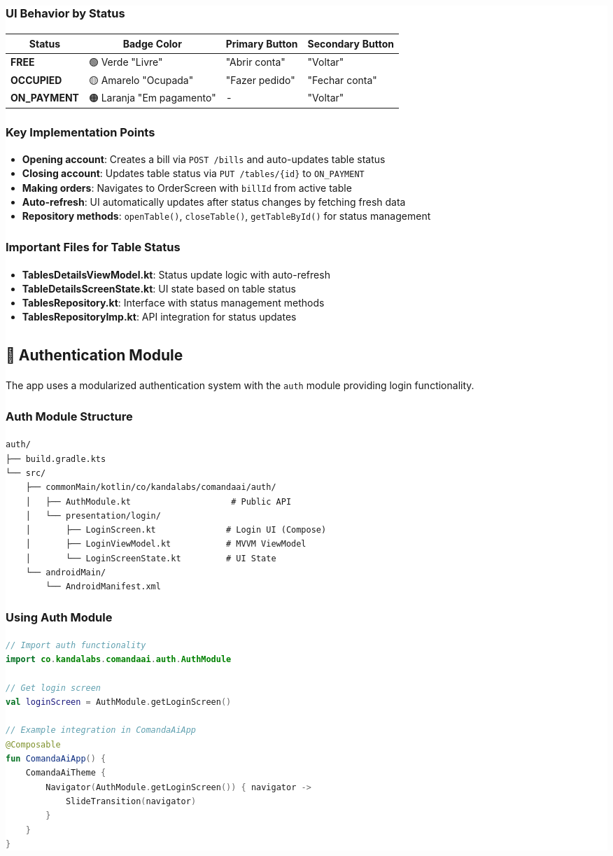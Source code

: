 ### UI Behavior by Status

| Status | Badge Color | Primary Button | Secondary Button |
|---------|-------------|----------------|------------------|
| **FREE** | 🟢 Verde "Livre" | "Abrir conta" | "Voltar" |
| **OCCUPIED** | 🟡 Amarelo "Ocupada" | "Fazer pedido" | "Fechar conta" |
| **ON_PAYMENT** | 🟠 Laranja "Em pagamento" | - | "Voltar" |

### Key Implementation Points
- **Opening account**: Creates a bill via `POST /bills` and auto-updates table status
- **Closing account**: Updates table status via `PUT /tables/{id}` to `ON_PAYMENT`
- **Making orders**: Navigates to OrderScreen with `billId` from active table
- **Auto-refresh**: UI automatically updates after status changes by fetching fresh data
- **Repository methods**: `openTable()`, `closeTable()`, `getTableById()` for status management

### Important Files for Table Status
- **TablesDetailsViewModel.kt**: Status update logic with auto-refresh
- **TableDetailsScreenState.kt**: UI state based on table status
- **TablesRepository.kt**: Interface with status management methods
- **TablesRepositoryImp.kt**: API integration for status updates

## 🔐 Authentication Module

The app uses a modularized authentication system with the `auth` module providing login functionality.

### Auth Module Structure
```
auth/
├── build.gradle.kts
└── src/
    ├── commonMain/kotlin/co/kandalabs/comandaai/auth/
    │   ├── AuthModule.kt                    # Public API
    │   └── presentation/login/
    │       ├── LoginScreen.kt              # Login UI (Compose)
    │       ├── LoginViewModel.kt           # MVVM ViewModel
    │       └── LoginScreenState.kt         # UI State
    └── androidMain/
        └── AndroidManifest.xml
```

### Using Auth Module
```kotlin
// Import auth functionality
import co.kandalabs.comandaai.auth.AuthModule

// Get login screen
val loginScreen = AuthModule.getLoginScreen()

// Example integration in ComandaAiApp
@Composable
fun ComandaAiApp() {
    ComandaAiTheme {
        Navigator(AuthModule.getLoginScreen()) { navigator ->
            SlideTransition(navigator)
        }
    }
}
```
